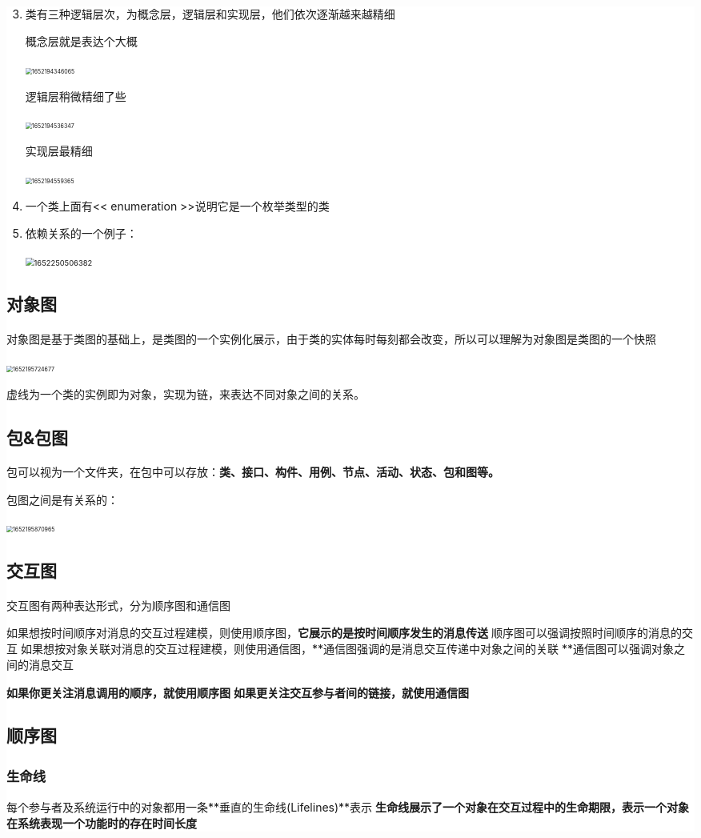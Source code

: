 3. 类有三种逻辑层次，为概念层，逻辑层和实现层，他们依次逐渐越来越精细

   概念层就是表达个大概

   <img src="https://raw.githubusercontent.com/Vinson2126/Vinson2126.github.io/master/assets/images\typora-user-images\1652194346065.png" alt="1652194346065" style="zoom:50%;" />

   逻辑层稍微精细了些

   <img src="https://raw.githubusercontent.com/Vinson2126/Vinson2126.github.io/master/assets/images\typora-user-images\1652194536347.png" alt="1652194536347" style="zoom:50%;" />

   实现层最精细

   <img src="https://raw.githubusercontent.com/Vinson2126/Vinson2126.github.io/master/assets/images\typora-user-images\1652194559365.png" alt="1652194559365" style="zoom:50%;" />

4. 一个类上面有<< enumeration >>说明它是一个枚举类型的类

5. 依赖关系的一个例子：

   <img src="https://raw.githubusercontent.com/Vinson2126/Vinson2126.github.io/master/assets/images\typora-user-images\1652250506382.png" alt="1652250506382" style="zoom:67%;" />

## 对象图

对象图是基于类图的基础上，是类图的一个实例化展示，由于类的实体每时每刻都会改变，所以可以理解为对象图是类图的一个快照

<img src="https://raw.githubusercontent.com/Vinson2126/Vinson2126.github.io/master/assets/images\typora-user-images\1652195724677.png" alt="1652195724677" style="zoom:50%;" />

虚线为一个类的实例即为对象，实现为链，来表达不同对象之间的关系。



## 包&包图

包可以视为一个文件夹，在包中可以存放：**类、接口、构件、用例、节点、活动、状态、包和图等。**

包图之间是有关系的：

<img src="https://raw.githubusercontent.com/Vinson2126/Vinson2126.github.io/master/assets/images\typora-user-images\1652195870965.png" alt="1652195870965" style="zoom:50%;" />

## 交互图

交互图有两种表达形式，分为顺序图和通信图

如果想按时间顺序对消息的交互过程建模，则使用顺序图，**它展示的是按时间顺序发生的消息传送** 顺序图可以强调按照时间顺序的消息的交互
如果想按对象关联对消息的交互过程建模，则使用通信图，**通信图强调的是消息交互传递中对象之间的关联 **通信图可以强调对象之间的消息交互



**如果你更关注消息调用的顺序，就使用顺序图**
**如果更关注交互参与者间的链接，就使用通信图**

## 顺序图

### 生命线

每个参与者及系统运行中的对象都用一条**垂直的生命线(Lifelines)**表示
**生命线展示了一个对象在交互过程中的生命期限，表示一个对象在系统表现一个功能时的存在时间长度**
